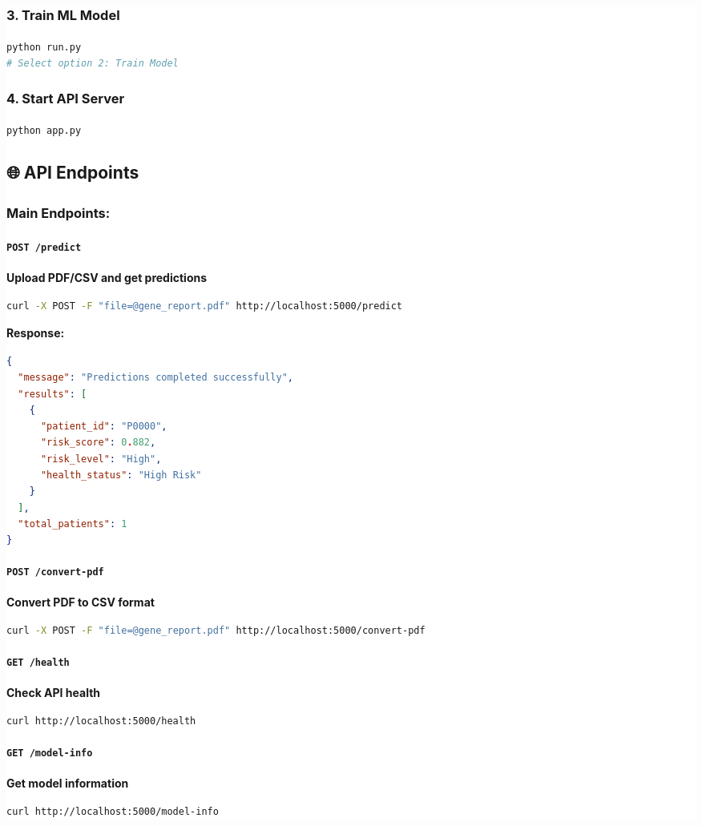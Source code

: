 ### 3. Train ML Model
```bash
python run.py
# Select option 2: Train Model
```

### 4. Start API Server
```bash
python app.py
```

## 🌐 API Endpoints

### Main Endpoints:

#### `POST /predict`
**Upload PDF/CSV and get predictions**
```bash
curl -X POST -F "file=@gene_report.pdf" http://localhost:5000/predict
```

**Response:**
```json
{
  "message": "Predictions completed successfully",
  "results": [
    {
      "patient_id": "P0000",
      "risk_score": 0.882,
      "risk_level": "High",
      "health_status": "High Risk"
    }
  ],
  "total_patients": 1
}
```

#### `POST /convert-pdf`
**Convert PDF to CSV format**
```bash
curl -X POST -F "file=@gene_report.pdf" http://localhost:5000/convert-pdf
```

#### `GET /health`
**Check API health**
```bash
curl http://localhost:5000/health
```

#### `GET /model-info`
**Get model information**
```bash
curl http://localhost:5000/model-info
```
